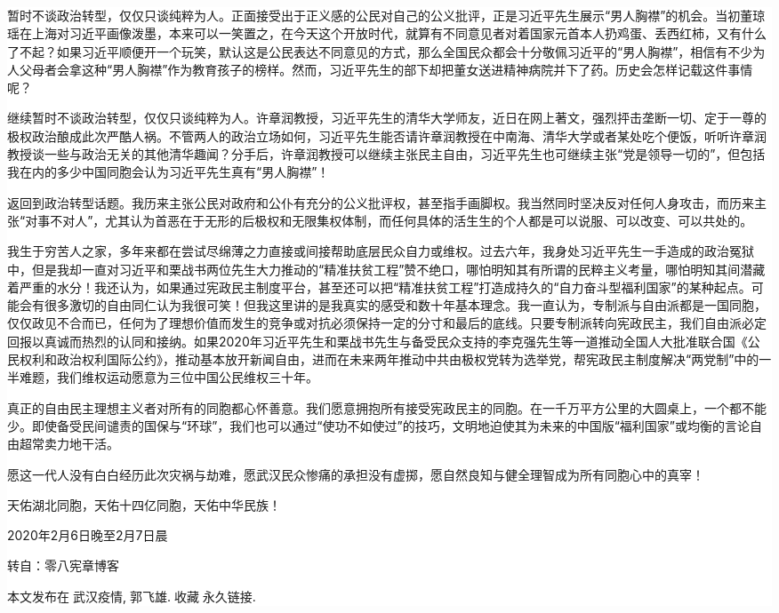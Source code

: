 暂时不谈政治转型，仅仅只谈纯粹为人。正面接受出于正义感的公民对自己的公义批评，正是习近平先生展示“男人胸襟”的机会。当初董琼瑶在上海对习近平画像泼墨，本来可以一笑置之，在今天这个开放时代，就算有不同意见者对着国家元首本人扔鸡蛋、丢西红柿，又有什么了不起？如果习近平顺便开一个玩笑，默认这是公民表达不同意见的方式，那么全国民众都会十分敬佩习近平的“男人胸襟”，相信有不少为人父母者会拿这种“男人胸襟”作为教育孩子的榜样。然而，习近平先生的部下却把董女送进精神病院并下了药。历史会怎样记载这件事情呢？

继续暂时不谈政治转型，仅仅只谈纯粹为人。许章润教授，习近平先生的清华大学师友，近日在网上著文，强烈抨击垄断一切、定于一尊的极权政治酿成此次严酷人祸。不管两人的政治立场如何，习近平先生能否请许章润教授在中南海、清华大学或者某处吃个便饭，听听许章润教授谈一些与政治无关的其他清华趣闻？分手后，许章润教授可以继续主张民主自由，习近平先生也可继续主张“党是领导一切的”，但包括我在内的多少中国同胞会认为习近平先生真有“男人胸襟”！

返回到政治转型话题。我历来主张公民对政府和公仆有充分的公义批评权，甚至指手画脚权。我当然同时坚决反对任何人身攻击，而历来主张“对事不对人”，尤其认为首恶在于无形的后极权和无限集权体制，而任何具体的活生生的个人都是可以说服、可以改变、可以共处的。

我生于穷苦人之家，多年来都在尝试尽绵薄之力直接或间接帮助底层民众自力或维权。过去六年，我身处习近平先生一手造成的政治冤狱中，但是我却一直对习近平和栗战书两位先生大力推动的“精准扶贫工程”赞不绝口，哪怕明知其有所谓的民粹主义考量，哪怕明知其间潜藏着严重的水分！我还认为，如果通过宪政民主制度平台，甚至还可以把“精准扶贫工程”打造成持久的“自力奋斗型福利国家”的某种起点。可能会有很多激切的自由同仁认为我很可笑！但我这里讲的是我真实的感受和数十年基本理念。我一直认为，专制派与自由派都是一国同胞，仅仅政见不合而已，任何为了理想价值而发生的竞争或对抗必须保持一定的分寸和最后的底线。只要专制派转向宪政民主，我们自由派必定回报以真诚而热烈的认同和接纳。如果2020年习近平先生和栗战书先生与备受民众支持的李克强先生等一道推动全国人大批准联合国《公民权利和政治权利国际公约》，推动基本放开新闻自由，进而在未来两年推动中共由极权党转为选举党，帮宪政民主制度解决“两党制”中的一半难题，我们维权运动愿意为三位中国公民维权三十年。

真正的自由民主理想主义者对所有的同胞都心怀善意。我们愿意拥抱所有接受宪政民主的同胞。在一千万平方公里的大圆桌上，一个都不能少。即使备受民间谴责的国保与“环球”，我们也可以通过“使功不如使过”的技巧，文明地迫使其为未来的中国版“福利国家”或均衡的言论自由超常卖力地干活。

愿这一代人没有白白经历此次灾祸与劫难，愿武汉民众惨痛的承担没有虚掷，愿自然良知与健全理智成为所有同胞心中的真宰！

天佑湖北同胞，天佑十四亿同胞，天佑中华民族！

2020年2月6日晚至2月7日晨

转自：零八宪章博客

本文发布在 武汉疫情, 郭飞雄. 收藏 永久链接.